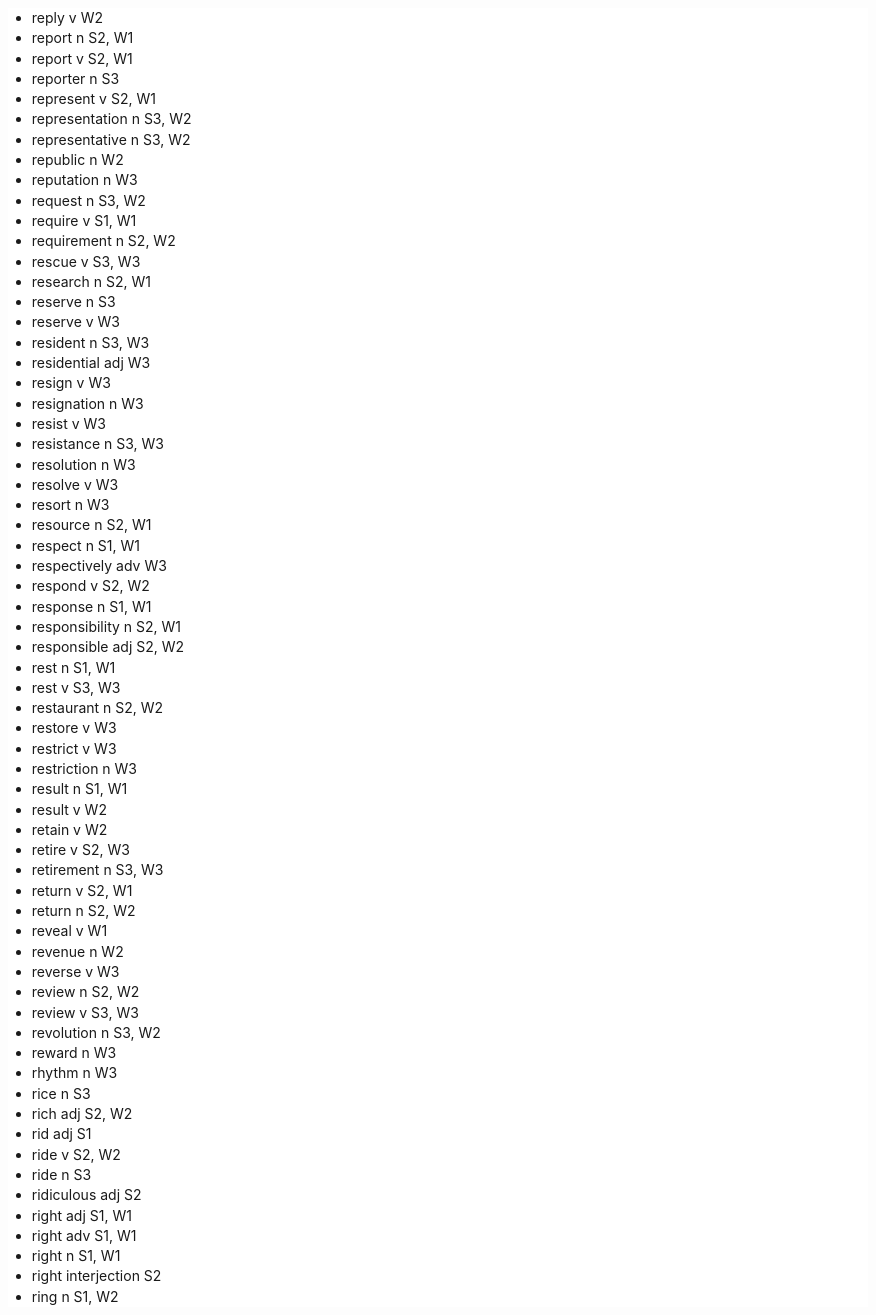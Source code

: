 - reply v W2
- report n S2, W1
- report v S2, W1
- reporter n S3
- represent v S2, W1
- representation n S3, W2
- representative n S3, W2
- republic n W2
- reputation n W3
- request n S3, W2
- require v S1, W1
- requirement n S2, W2
- rescue v S3, W3
- research n S2, W1
- reserve n S3
- reserve v W3
- resident n S3, W3
- residential adj W3
- resign v W3
- resignation n W3
- resist v W3
- resistance n S3, W3
- resolution n W3
- resolve v W3
- resort n W3
- resource n S2, W1
- respect n S1, W1
- respectively adv W3
- respond v S2, W2
- response n S1, W1
- responsibility n S2, W1
- responsible adj S2, W2
- rest n S1, W1
- rest v S3, W3
- restaurant n S2, W2
- restore v W3
- restrict v W3
- restriction n W3
- result n S1, W1
- result v W2
- retain v W2
- retire v S2, W3
- retirement n S3, W3
- return v S2, W1
- return n S2, W2
- reveal v W1
- revenue n W2
- reverse v W3
- review n S2, W2
- review v S3, W3
- revolution n S3, W2
- reward n W3
- rhythm n W3
- rice n S3
- rich adj S2, W2
- rid adj S1
- ride v S2, W2
- ride n S3
- ridiculous adj S2
- right adj S1, W1
- right adv S1, W1
- right n S1, W1
- right interjection S2
- ring n S1, W2